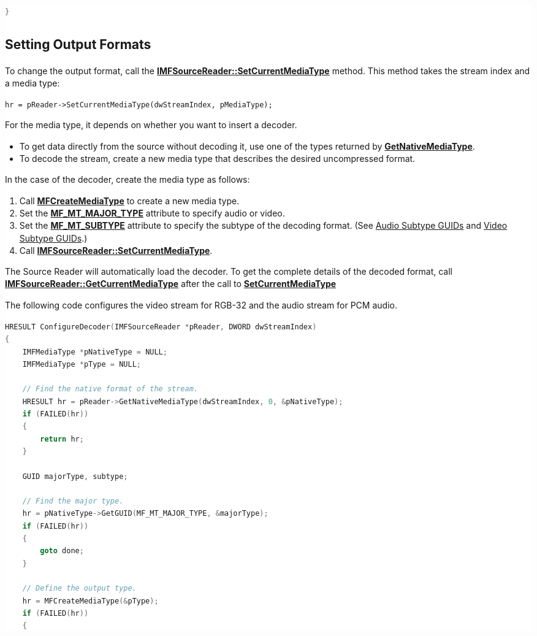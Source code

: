 ```C++
}
```



## Setting Output Formats

To change the output format, call the [**IMFSourceReader::SetCurrentMediaType**](/windows/desktop/api/mfreadwrite/nf-mfreadwrite-imfsourcereader-setcurrentmediatype) method. This method takes the stream index and a media type:

``` syntax
hr = pReader->SetCurrentMediaType(dwStreamIndex, pMediaType);
```

For the media type, it depends on whether you want to insert a decoder.

-   To get data directly from the source without decoding it, use one of the types returned by [**GetNativeMediaType**](/windows/desktop/api/mfreadwrite/nf-mfreadwrite-imfsourcereader-getnativemediatype).
-   To decode the stream, create a new media type that describes the desired uncompressed format.

In the case of the decoder, create the media type as follows:

1.  Call [**MFCreateMediaType**](/windows/desktop/api/mfapi/nf-mfapi-mfcreatemediatype) to create a new media type.
2.  Set the [**MF\_MT\_MAJOR\_TYPE**](mf-mt-major-type-attribute.md) attribute to specify audio or video.
3.  Set the [**MF\_MT\_SUBTYPE**](mf-mt-subtype-attribute.md) attribute to specify the subtype of the decoding format. (See [Audio Subtype GUIDs](audio-subtype-guids.md) and [Video Subtype GUIDs](video-subtype-guids.md).)
4.  Call [**IMFSourceReader::SetCurrentMediaType**](/windows/desktop/api/mfreadwrite/nf-mfreadwrite-imfsourcereader-setcurrentmediatype).

The Source Reader will automatically load the decoder. To get the complete details of the decoded format, call [**IMFSourceReader::GetCurrentMediaType**](/windows/desktop/api/mfreadwrite/nf-mfreadwrite-imfsourcereader-getcurrentmediatype) after the call to [**SetCurrentMediaType**](/windows/desktop/api/mfreadwrite/nf-mfreadwrite-imfsourcereader-setcurrentmediatype)

The following code configures the video stream for RGB-32 and the audio stream for PCM audio.


```C++
HRESULT ConfigureDecoder(IMFSourceReader *pReader, DWORD dwStreamIndex)
{
    IMFMediaType *pNativeType = NULL;
    IMFMediaType *pType = NULL;

    // Find the native format of the stream.
    HRESULT hr = pReader->GetNativeMediaType(dwStreamIndex, 0, &pNativeType);
    if (FAILED(hr))
    {
        return hr;
    }

    GUID majorType, subtype;

    // Find the major type.
    hr = pNativeType->GetGUID(MF_MT_MAJOR_TYPE, &majorType);
    if (FAILED(hr))
    {
        goto done;
    }

    // Define the output type.
    hr = MFCreateMediaType(&pType);
    if (FAILED(hr))
    {
```